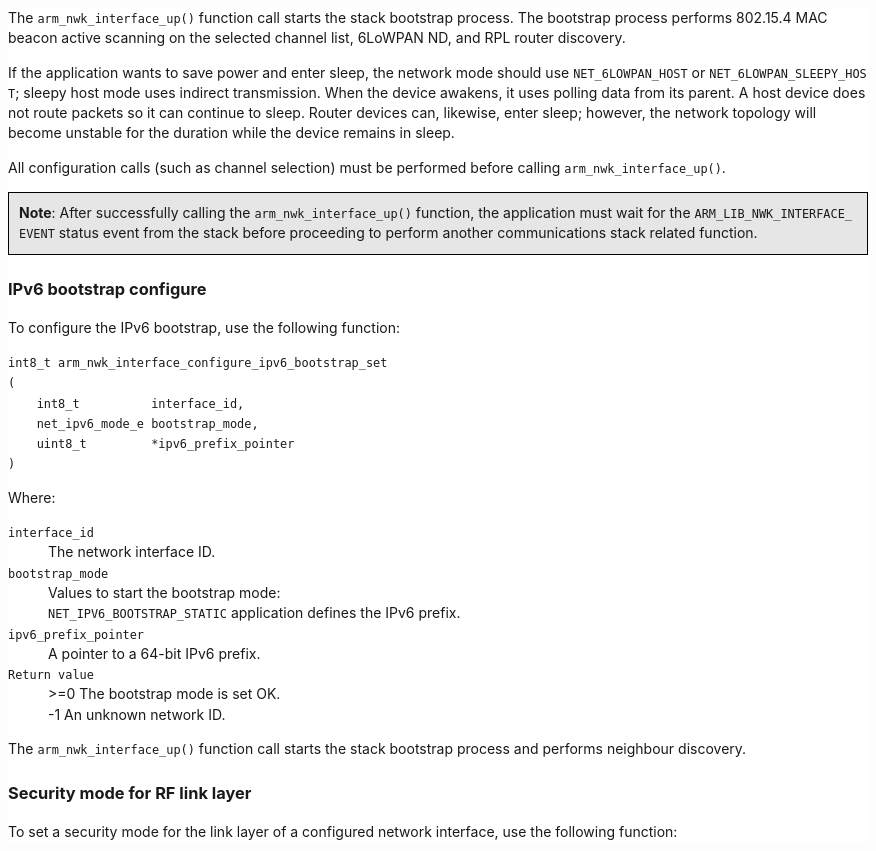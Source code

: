 
The `arm_nwk_interface_up()` function call starts the stack bootstrap process. The bootstrap process performs 802.15.4 MAC beacon active scanning on the selected channel list, 6LoWPAN ND, and RPL router discovery.

If the application wants to save power and enter sleep, the network mode should use `NET_6LOWPAN_HOST` or `NET_6LOWPAN_SLEEPY_HOST`; sleepy host mode uses indirect transmission. When the device awakens, it uses polling data from its parent. A host device does not route packets so it can continue to sleep. Router devices can, likewise, enter sleep; however, the network topology will become unstable for the duration while the device remains in sleep.

All configuration calls (such as channel selection) must be performed before calling `arm_nwk_interface_up()`.

<span style="background-color:#E6E6E6;border:1px solid #000;display:block; height:100%; padding:10px">**Note**: After successfully calling the `arm_nwk_interface_up()` function, the application must wait for the `ARM_LIB_NWK_INTERFACE_EVENT` status event from the stack before proceeding to perform another communications stack related function.</span>

### IPv6 bootstrap configure

To configure the IPv6 bootstrap, use the following function:

```
int8_t arm_nwk_interface_configure_ipv6_bootstrap_set
(
	int8_t 			interface_id,
	net_ipv6_mode_e bootstrap_mode,
	uint8_t 		*ipv6_prefix_pointer
)
```

Where:

<dl>
<dt><code>interface_id</code></dt>
<dd>The network interface ID.</dd>

<dt><code>bootstrap_mode</code></dt>
<dd>Values to start the bootstrap mode:</dd>
<dd><code>NET_IPV6_BOOTSTRAP_STATIC</code> application defines the IPv6 prefix.</dd>

<dt><code>ipv6_prefix_pointer</code></dt>
<dd>A pointer to a 64-bit IPv6 prefix.</dd>

<dt><code>Return value</code></dt>
<dd>>=0 The bootstrap mode is set OK.</dd>
<dd>-1 An unknown network ID.</dd>
</dl>


The `arm_nwk_interface_up()` function call starts the stack bootstrap process and performs neighbour discovery.

### Security mode for RF link layer

To set a security mode for the link layer of a configured network interface, use the following function:
